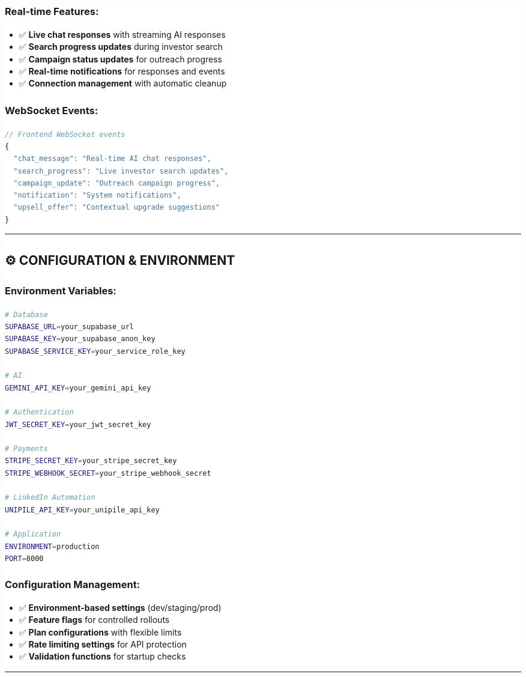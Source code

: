 ### **Real-time Features:**
- ✅ **Live chat responses** with streaming AI responses
- ✅ **Search progress updates** during investor search
- ✅ **Campaign status updates** for outreach progress
- ✅ **Real-time notifications** for responses and events
- ✅ **Connection management** with automatic cleanup

### **WebSocket Events:**
```typescript
// Frontend WebSocket events
{
  "chat_message": "Real-time AI chat responses",
  "search_progress": "Live investor search updates", 
  "campaign_update": "Outreach campaign progress",
  "notification": "System notifications",
  "upsell_offer": "Contextual upgrade suggestions"
}
```

---

## ⚙️ **CONFIGURATION & ENVIRONMENT**

### **Environment Variables:**
```bash
# Database
SUPABASE_URL=your_supabase_url
SUPABASE_KEY=your_supabase_anon_key
SUPABASE_SERVICE_KEY=your_service_role_key

# AI
GEMINI_API_KEY=your_gemini_api_key

# Authentication
JWT_SECRET_KEY=your_jwt_secret_key

# Payments
STRIPE_SECRET_KEY=your_stripe_secret_key
STRIPE_WEBHOOK_SECRET=your_stripe_webhook_secret

# LinkedIn Automation
UNIPILE_API_KEY=your_unipile_api_key

# Application
ENVIRONMENT=production
PORT=8000
```

### **Configuration Management:**
- ✅ **Environment-based settings** (dev/staging/prod)
- ✅ **Feature flags** for controlled rollouts
- ✅ **Plan configurations** with flexible limits
- ✅ **Rate limiting settings** for API protection
- ✅ **Validation functions** for startup checks

---
